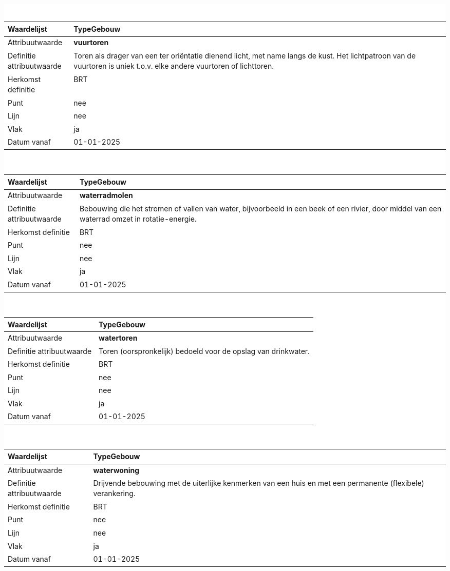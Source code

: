 <br>

| Waardelijst | TypeGebouw |
|:---|:---|
| Attribuutwaarde | **vuurtoren** |
| Definitie attribuutwaarde | Toren als drager van een ter oriëntatie dienend licht, met name langs de kust. Het lichtpatroon van de vuurtoren is uniek t.o.v. elke andere vuurtoren of lichttoren. |
| Herkomst definitie | BRT |
| Punt | nee |
| Lijn | nee |
| Vlak | ja |
| Datum vanaf | 01-01-2025 |

<br>

| Waardelijst | TypeGebouw |
|:---|:---|
| Attribuutwaarde | **waterradmolen** |
| Definitie attribuutwaarde | Bebouwing die het stromen of vallen van water, bijvoorbeeld in een beek of een rivier, door middel van een waterrad omzet in rotatie-energie. |
| Herkomst definitie | BRT |
| Punt | nee |
| Lijn | nee |
| Vlak | ja |
| Datum vanaf | 01-01-2025 |

<br>

| Waardelijst | TypeGebouw |
|:---|:---|
| Attribuutwaarde | **watertoren** |
| Definitie attribuutwaarde | Toren (oorspronkelijk) bedoeld voor de opslag van drinkwater. |
| Herkomst definitie | BRT |
| Punt | nee |
| Lijn | nee |
| Vlak | ja |
| Datum vanaf | 01-01-2025 |

<br>

| Waardelijst | TypeGebouw |
|:---|:---|
| Attribuutwaarde | **waterwoning** |
| Definitie attribuutwaarde | Drijvende bebouwing met de uiterlijke kenmerken van een huis en met een permanente (flexibele) verankering. |
| Herkomst definitie | BRT |
| Punt | nee |
| Lijn | nee |
| Vlak | ja |
| Datum vanaf | 01-01-2025 |

